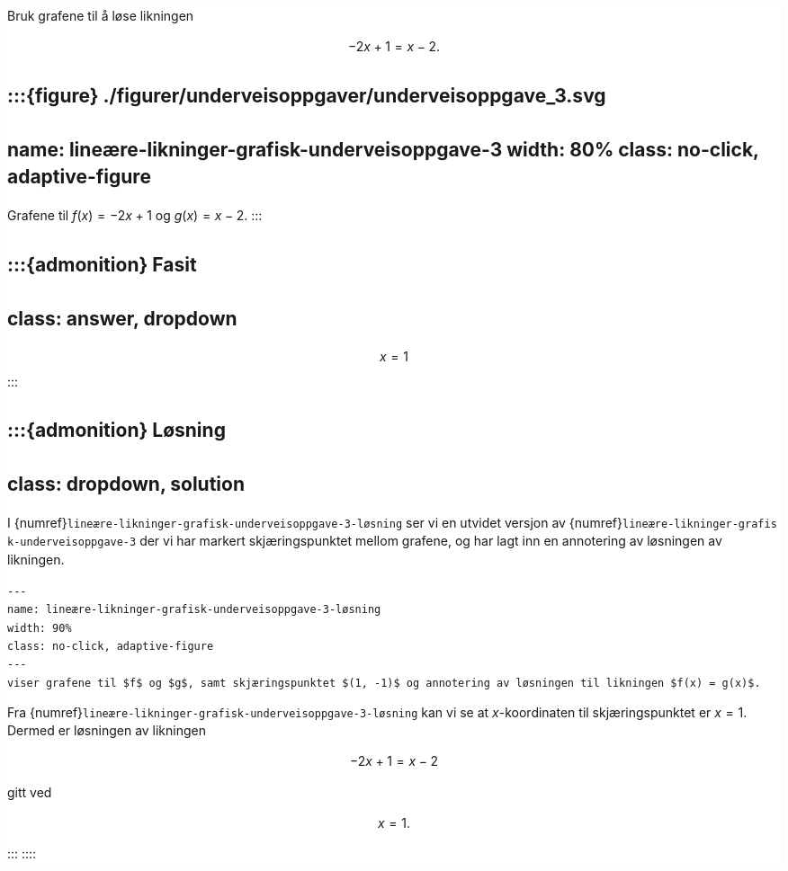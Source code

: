 Bruk grafene til å løse likningen

$$
-2x + 1 = x - 2.
$$

:::{figure} ./figurer/underveisoppgaver/underveisoppgave_3.svg
---
name: lineære-likninger-grafisk-underveisoppgave-3
width: 80%
class: no-click, adaptive-figure
---


Grafene til $f(x) = -2x + 1$ og $g(x) = x - 2$. 
:::

:::{admonition} Fasit
---
class: answer, dropdown
---
$$
x = 1
$$
:::

:::{admonition} Løsning
---
class: dropdown, solution 
---
I {numref}`lineære-likninger-grafisk-underveisoppgave-3-løsning` ser vi en utvidet versjon av {numref}`lineære-likninger-grafisk-underveisoppgave-3` der vi har markert skjæringspunktet mellom grafene, og har lagt inn en annotering av løsningen av likningen. 

```{figure} ./figurer/underveisoppgaver/underveisoppgave_3_løsning.svg
---
name: lineære-likninger-grafisk-underveisoppgave-3-løsning
width: 90%
class: no-click, adaptive-figure
---
viser grafene til $f$ og $g$, samt skjæringspunktet $(1, -1)$ og annotering av løsningen til likningen $f(x) = g(x)$. 
```

Fra {numref}`lineære-likninger-grafisk-underveisoppgave-3-løsning` kan vi se at $x$-koordinaten til skjæringspunktet er $x = 1$. Dermed er løsningen av likningen 

$$
-2x + 1 = x - 2
$$

gitt ved 

$$
x = 1.
$$


:::
::::
